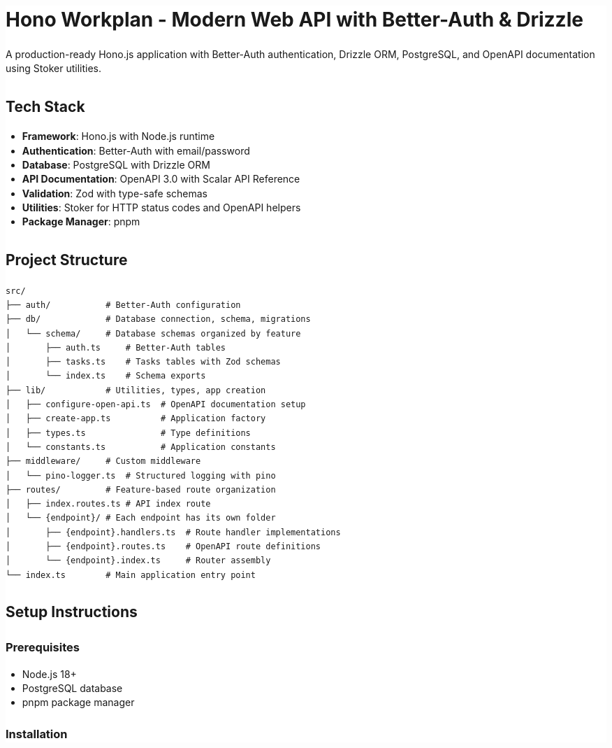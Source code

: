 # Hono Workplan - Modern Web API with Better-Auth & Drizzle

A production-ready Hono.js application with Better-Auth authentication, Drizzle ORM, PostgreSQL, and OpenAPI documentation using Stoker utilities.

## Tech Stack

- **Framework**: Hono.js with Node.js runtime
- **Authentication**: Better-Auth with email/password
- **Database**: PostgreSQL with Drizzle ORM
- **API Documentation**: OpenAPI 3.0 with Scalar API Reference
- **Validation**: Zod with type-safe schemas
- **Utilities**: Stoker for HTTP status codes and OpenAPI helpers
- **Package Manager**: pnpm

## Project Structure

```
src/
├── auth/           # Better-Auth configuration
├── db/             # Database connection, schema, migrations
│   └── schema/     # Database schemas organized by feature
│       ├── auth.ts     # Better-Auth tables
│       ├── tasks.ts    # Tasks tables with Zod schemas
│       └── index.ts    # Schema exports
├── lib/            # Utilities, types, app creation
│   ├── configure-open-api.ts  # OpenAPI documentation setup
│   ├── create-app.ts          # Application factory
│   ├── types.ts               # Type definitions
│   └── constants.ts           # Application constants
├── middleware/     # Custom middleware
│   └── pino-logger.ts  # Structured logging with pino
├── routes/         # Feature-based route organization
│   ├── index.routes.ts # API index route
│   └── {endpoint}/ # Each endpoint has its own folder
│       ├── {endpoint}.handlers.ts  # Route handler implementations
│       ├── {endpoint}.routes.ts    # OpenAPI route definitions
│       └── {endpoint}.index.ts     # Router assembly
└── index.ts        # Main application entry point
```

## Setup Instructions

### Prerequisites

- Node.js 18+ 
- PostgreSQL database
- pnpm package manager

### Installation
